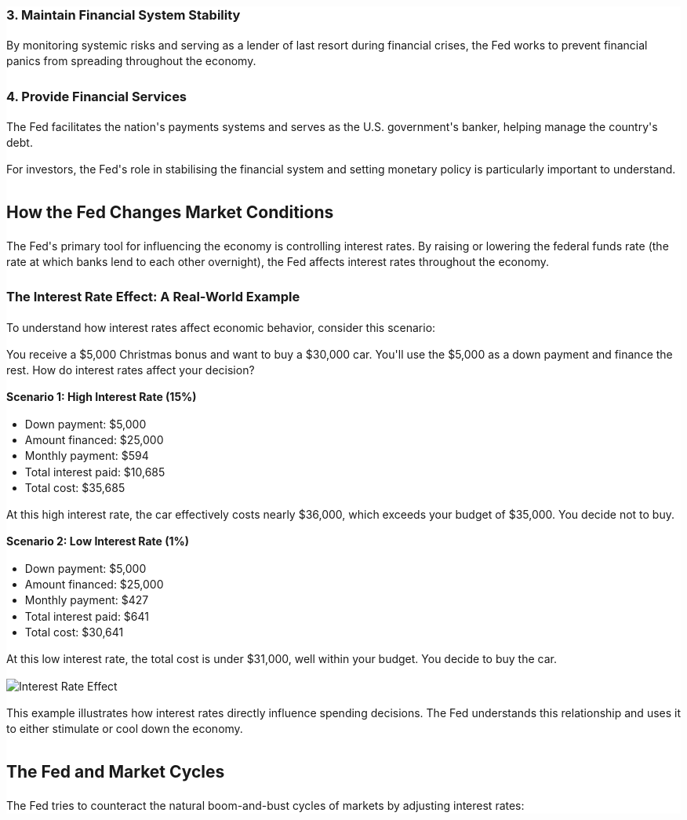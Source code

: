 ### 3. Maintain Financial System Stability
By monitoring systemic risks and serving as a lender of last resort during financial crises, the Fed works to prevent financial panics from spreading throughout the economy.

### 4. Provide Financial Services
The Fed facilitates the nation's payments systems and serves as the U.S. government's banker, helping manage the country's debt.

For investors, the Fed's role in stabilising the financial system and setting monetary policy is particularly important to understand.

## How the Fed Changes Market Conditions

The Fed's primary tool for influencing the economy is controlling interest rates. By raising or lowering the federal funds rate (the rate at which banks lend to each other overnight), the Fed affects interest rates throughout the economy.

### The Interest Rate Effect: A Real-World Example

To understand how interest rates affect economic behavior, consider this scenario:

You receive a $5,000 Christmas bonus and want to buy a $30,000 car. You'll use the $5,000 as a down payment and finance the rest. How do interest rates affect your decision?

**Scenario 1: High Interest Rate (15%)**
- Down payment: $5,000
- Amount financed: $25,000
- Monthly payment: $594
- Total interest paid: $10,685
- Total cost: $35,685

At this high interest rate, the car effectively costs nearly $36,000, which exceeds your budget of $35,000. You decide not to buy.

**Scenario 2: Low Interest Rate (1%)**
- Down payment: $5,000
- Amount financed: $25,000
- Monthly payment: $427
- Total interest paid: $641
- Total cost: $30,641

At this low interest rate, the total cost is under $31,000, well within your budget. You decide to buy the car.

![Interest Rate Effect](/images/learn/interest-rate-effect.svg)

This example illustrates how interest rates directly influence spending decisions. The Fed understands this relationship and uses it to either stimulate or cool down the economy.

## The Fed and Market Cycles

The Fed tries to counteract the natural boom-and-bust cycles of markets by adjusting interest rates:
